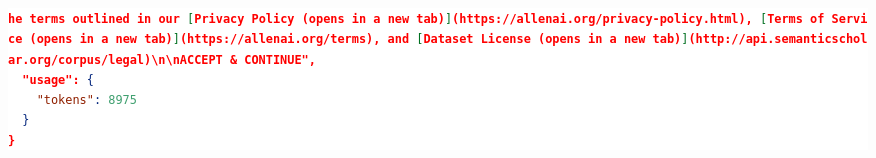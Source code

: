 ```json
he terms outlined in our [Privacy Policy (opens in a new tab)](https://allenai.org/privacy-policy.html), [Terms of Service (opens in a new tab)](https://allenai.org/terms), and [Dataset License (opens in a new tab)](http://api.semanticscholar.org/corpus/legal)\n\nACCEPT & CONTINUE",
  "usage": {
    "tokens": 8975
  }
}
```
